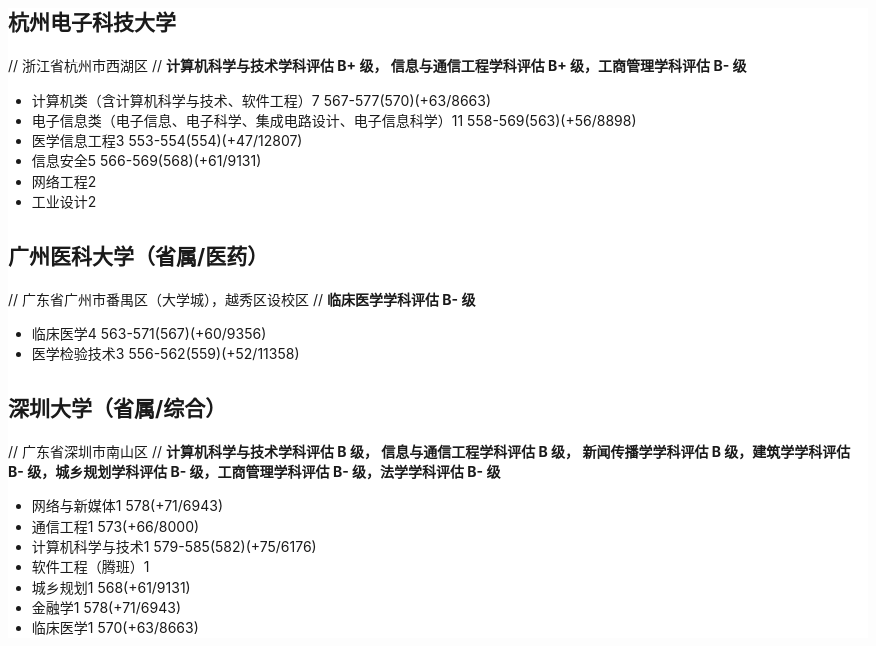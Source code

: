 ## 杭州电子科技大学

// 浙江省杭州市西湖区
// **计算机科学与技术学科评估 B+ 级， 信息与通信工程学科评估 B+ 级，工商管理学科评估 B- 级**

* 计算机类（含计算机科学与技术、软件工程）7  567-577(570)(+63/8663)
* 电子信息类（电子信息、电子科学、集成电路设计、电子信息科学）11 558-569(563)(+56/8898)
* 医学信息工程3 553-554(554)(+47/12807)
* 信息安全5 566-569(568)(+61/9131)
* 网络工程2 
* 工业设计2 

## 广州医科大学（省属/医药）

// 广东省广州市番禺区（大学城），越秀区设校区
// **临床医学学科评估 B- 级**

* 临床医学4 563-571(567)(+60/9356)
* 医学检验技术3 556-562(559)(+52/11358)

## 深圳大学（省属/综合）

// 广东省深圳市南山区
// **计算机科学与技术学科评估 B 级， 信息与通信工程学科评估 B 级， 新闻传播学学科评估 B 级，建筑学学科评估 B- 级，城乡规划学科评估 B- 级，工商管理学科评估 B- 级，法学学科评估 B- 级**

* 网络与新媒体1 578(+71/6943)
* 通信工程1 573(+66/8000)
* 计算机科学与技术1 579-585(582)(+75/6176)
* 软件工程（腾班）1 
* 城乡规划1 568(+61/9131)
* 金融学1 578(+71/6943)
* 临床医学1 570(+63/8663)